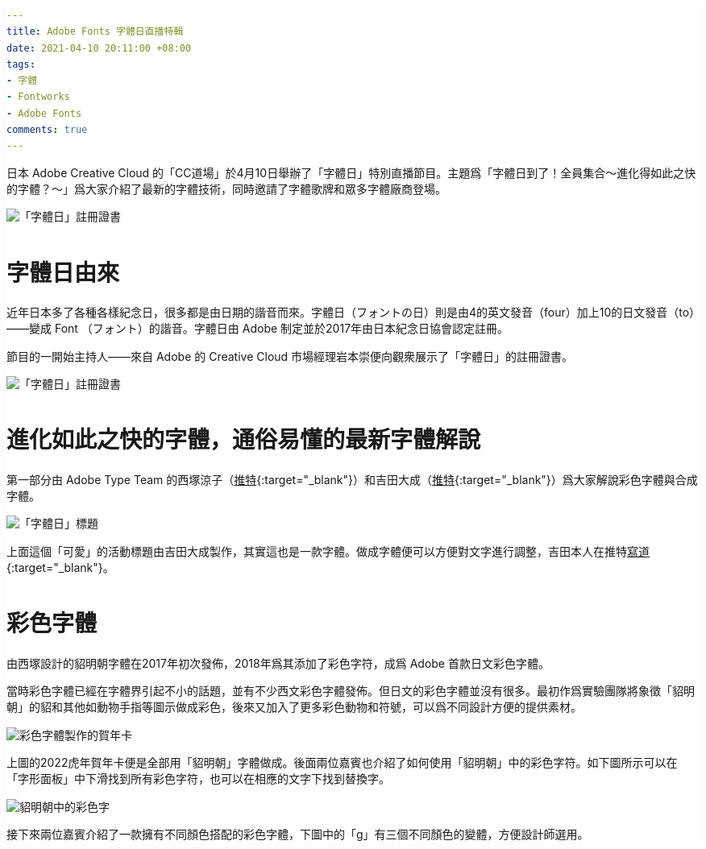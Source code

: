 ```yaml
---
title: Adobe Fonts 字體日直播特輯
date: 2021-04-10 20:11:00 +08:00
tags:
- 字體
- Fontworks
- Adobe Fonts
comments: true
---
```


日本 Adobe Creative Cloud 的「CC道場」於4月10日舉辦了「字體日」特別直播節目。主題爲「字體日到了！全員集合～進化得如此之快的字體？～」爲大家介紹了最新的字體技術，同時邀請了字體歌牌和眾多字體廠商登場。


![「字體日」註冊證書](https://img.dorawei.xyz/20210410-FontDay/font_day_slogan.jpg "「字體日」註冊證書")

# 字體日由來

近年日本多了各種各樣紀念日，很多都是由日期的諧音而來。字體日（フォントの日）則是由4的英文發音（four）加上10的日文發音（to）——變成 Font （フォント）的諧音。字體日由 Adobe 制定並於2017年由日本紀念日協會認定註冊。

節目的一開始主持人——來自 Adobe 的 Creative Cloud 市場經理岩本崇便向觀衆展示了「字體日」的註冊證書。

![「字體日」註冊證書](https://img.dorawei.xyz/20210410-FontDay/font_day_cert.png "「字體日」註冊證書")

# 進化如此之快的字體，通俗易懂的最新字體解說

第一部分由 Adobe Type Team 的西塚涼子（[推特](https://twitter.com/ryon106){:target="_blank"}）和吉田大成（[推特](https://twitter.com/yoshi_typo){:target="_blank"}）爲大家解說彩色字體與合成字體。

![「字體日」標題](https://img.dorawei.xyz/20210410-FontDay/content1.png "「字體日」標題")

上面這個「可愛」的活動標題由吉田大成製作，其實這也是一款字體。做成字體便可以方便對文字進行調整，吉田本人在推特[寫道](https://twitter.com/yoshi_typo/status/1380757320049680384){:target="_blank"}。


# 彩色字體

由西塚設計的貂明朝字體在2017年初次發佈，2018年爲其添加了彩色字符，成爲 Adobe 首款日文彩色字體。

當時彩色字體已經在字體界引起不小的話題，並有不少西文彩色字體發佈。但日文的彩色字體並沒有很多。最初作爲實驗團隊將象徵「貂明朝」的貂和其他如動物手指等圖示做成彩色，後來又加入了更多彩色動物和符號，可以爲不同設計方便的提供素材。

![彩色字體製作的賀年卡](https://img.dorawei.xyz/20210410-FontDay/content1_1_ten_nenga.png "彩色字體製作的賀年卡")

上圖的2022虎年賀年卡便是全部用「貂明朝」字體做成。後面兩位嘉賓也介紹了如何使用「貂明朝」中的彩色字符。如下圖所示可以在「字形面板」中下滑找到所有彩色字符，也可以在相應的文字下找到替換字。

![貂明朝中的彩色字](https://img.dorawei.xyz/20210410-FontDay/content1_2_ten_glyphs.png "貂明朝中的彩色字")

接下來兩位嘉賓介紹了一款擁有不同顏色搭配的彩色字體，下圖中的「g」有三個不同顏色的變體，方便設計師選用。
